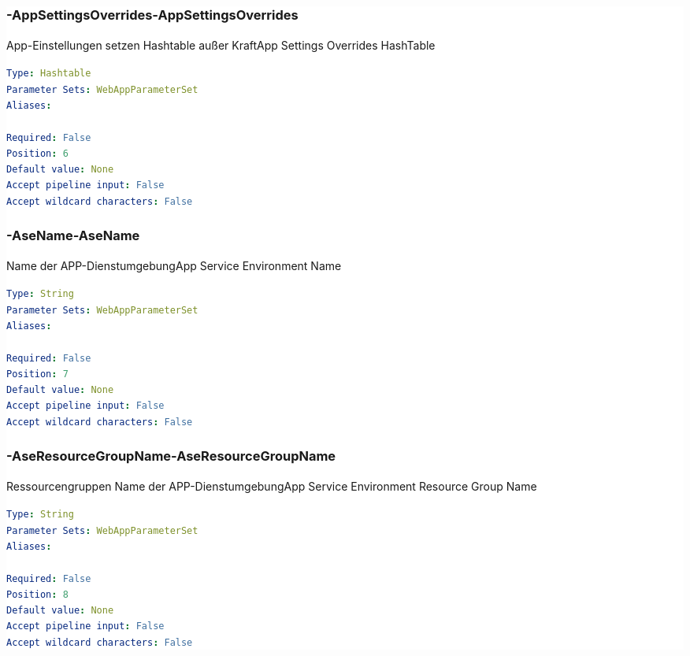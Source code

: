 ### <span data-ttu-id="864a5-116">-AppSettingsOverrides</span><span class="sxs-lookup"><span data-stu-id="864a5-116">-AppSettingsOverrides</span></span>
<span data-ttu-id="864a5-117">App-Einstellungen setzen Hashtable außer Kraft</span><span class="sxs-lookup"><span data-stu-id="864a5-117">App Settings Overrides HashTable</span></span>

```yaml
Type: Hashtable
Parameter Sets: WebAppParameterSet
Aliases: 

Required: False
Position: 6
Default value: None
Accept pipeline input: False
Accept wildcard characters: False
```

### <span data-ttu-id="864a5-118">-AseName</span><span class="sxs-lookup"><span data-stu-id="864a5-118">-AseName</span></span>
<span data-ttu-id="864a5-119">Name der APP-Dienstumgebung</span><span class="sxs-lookup"><span data-stu-id="864a5-119">App Service Environment Name</span></span>

```yaml
Type: String
Parameter Sets: WebAppParameterSet
Aliases: 

Required: False
Position: 7
Default value: None
Accept pipeline input: False
Accept wildcard characters: False
```

### <span data-ttu-id="864a5-120">-AseResourceGroupName</span><span class="sxs-lookup"><span data-stu-id="864a5-120">-AseResourceGroupName</span></span>
<span data-ttu-id="864a5-121">Ressourcengruppen Name der APP-Dienstumgebung</span><span class="sxs-lookup"><span data-stu-id="864a5-121">App Service Environment Resource Group Name</span></span>

```yaml
Type: String
Parameter Sets: WebAppParameterSet
Aliases: 

Required: False
Position: 8
Default value: None
Accept pipeline input: False
Accept wildcard characters: False
```
